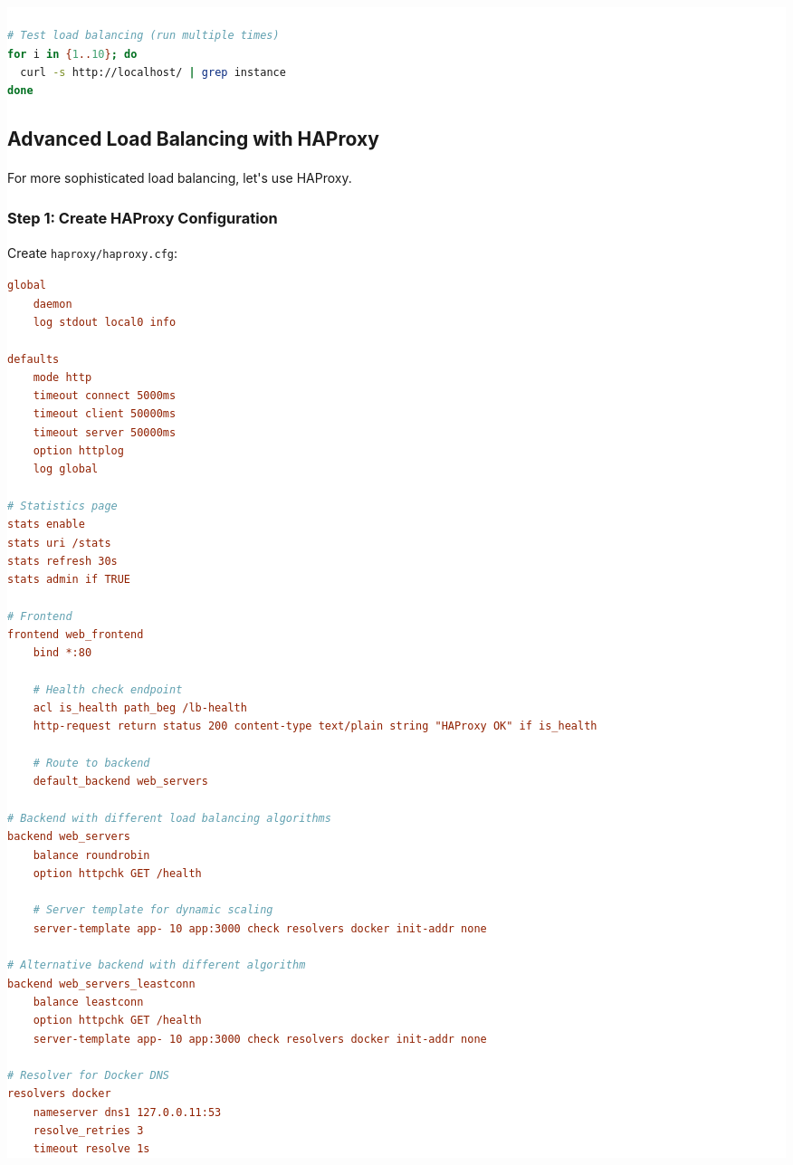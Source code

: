 ```bash

# Test load balancing (run multiple times)
for i in {1..10}; do
  curl -s http://localhost/ | grep instance
done
```

## Advanced Load Balancing with HAProxy

For more sophisticated load balancing, let's use HAProxy.

### Step 1: Create HAProxy Configuration

Create `haproxy/haproxy.cfg`:

```cfg
global
    daemon
    log stdout local0 info

defaults
    mode http
    timeout connect 5000ms
    timeout client 50000ms
    timeout server 50000ms
    option httplog
    log global

# Statistics page
stats enable
stats uri /stats
stats refresh 30s
stats admin if TRUE

# Frontend
frontend web_frontend
    bind *:80
    
    # Health check endpoint
    acl is_health path_beg /lb-health
    http-request return status 200 content-type text/plain string "HAProxy OK" if is_health
    
    # Route to backend
    default_backend web_servers

# Backend with different load balancing algorithms
backend web_servers
    balance roundrobin
    option httpchk GET /health
    
    # Server template for dynamic scaling
    server-template app- 10 app:3000 check resolvers docker init-addr none
    
# Alternative backend with different algorithm
backend web_servers_leastconn
    balance leastconn
    option httpchk GET /health
    server-template app- 10 app:3000 check resolvers docker init-addr none

# Resolver for Docker DNS
resolvers docker
    nameserver dns1 127.0.0.11:53
    resolve_retries 3
    timeout resolve 1s
```